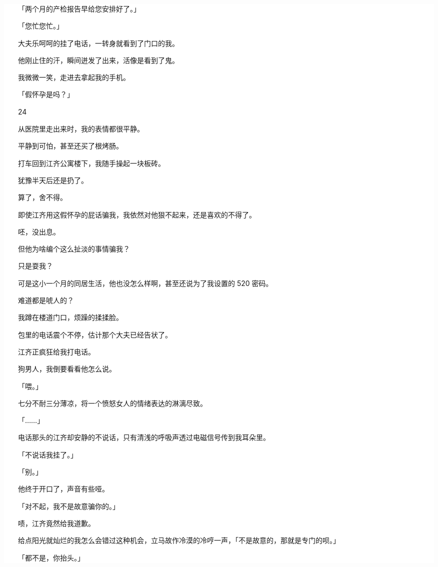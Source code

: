 &emsp;&emsp;「两个月的产检报告早给您安排好了。」  
  
&emsp;&emsp;「您忙您忙。」  
  
&emsp;&emsp;大夫乐呵呵的挂了电话，一转身就看到了门口的我。  
  
&emsp;&emsp;他刚止住的汗，瞬间迸发了出来，活像是看到了鬼。  
  
&emsp;&emsp;我微微一笑，走进去拿起我的手机。  
  
&emsp;&emsp;「假怀孕是吗？」  
  
&emsp;&emsp;24  
  
&emsp;&emsp;从医院里走出来时，我的表情都很平静。  
  
&emsp;&emsp;平静到可怕，甚至还买了根烤肠。  
  
&emsp;&emsp;打车回到江齐公寓楼下，我随手操起一块板砖。  
  
&emsp;&emsp;犹豫半天后还是扔了。  
  
&emsp;&emsp;算了，舍不得。  
  
&emsp;&emsp;即使江齐用这假怀孕的屁话骗我，我依然对他狠不起来，还是喜欢的不得了。  
  
&emsp;&emsp;呸，没出息。  
  
&emsp;&emsp;但他为啥编个这么扯淡的事情骗我？  
  
&emsp;&emsp;只是耍我？  
  
&emsp;&emsp;可是这小一个月的同居生活，他也没怎么样啊，甚至还说为了我设置的 520 密码。  
  
&emsp;&emsp;难道都是唬人的？  
  
&emsp;&emsp;我蹲在楼道门口，烦躁的揉揉脸。  
  
&emsp;&emsp;包里的电话震个不停，估计那个大夫已经告状了。  
  
&emsp;&emsp;江齐正疯狂给我打电话。  
  
&emsp;&emsp;狗男人，我倒要看看他怎么说。  
  
&emsp;&emsp;「喂。」  
  
&emsp;&emsp;七分不耐三分薄凉，将一个愤怒女人的情绪表达的淋漓尽致。  
  
&emsp;&emsp;「……」  
  
&emsp;&emsp;电话那头的江齐却安静的不说话，只有清浅的呼吸声透过电磁信号传到我耳朵里。  
  
&emsp;&emsp;「不说话我挂了。」  
  
&emsp;&emsp;「别。」  
  
&emsp;&emsp;他终于开口了，声音有些哑。  
  
&emsp;&emsp;「对不起，我不是故意骗你的。」  
  
&emsp;&emsp;啧，江齐竟然给我道歉。  
  
&emsp;&emsp;给点阳光就灿烂的我怎么会错过这种机会，立马故作冷漠的冷哼一声，「不是故意的，那就是专门的呗。」  
  
&emsp;&emsp;「都不是，你抬头。」  
  
